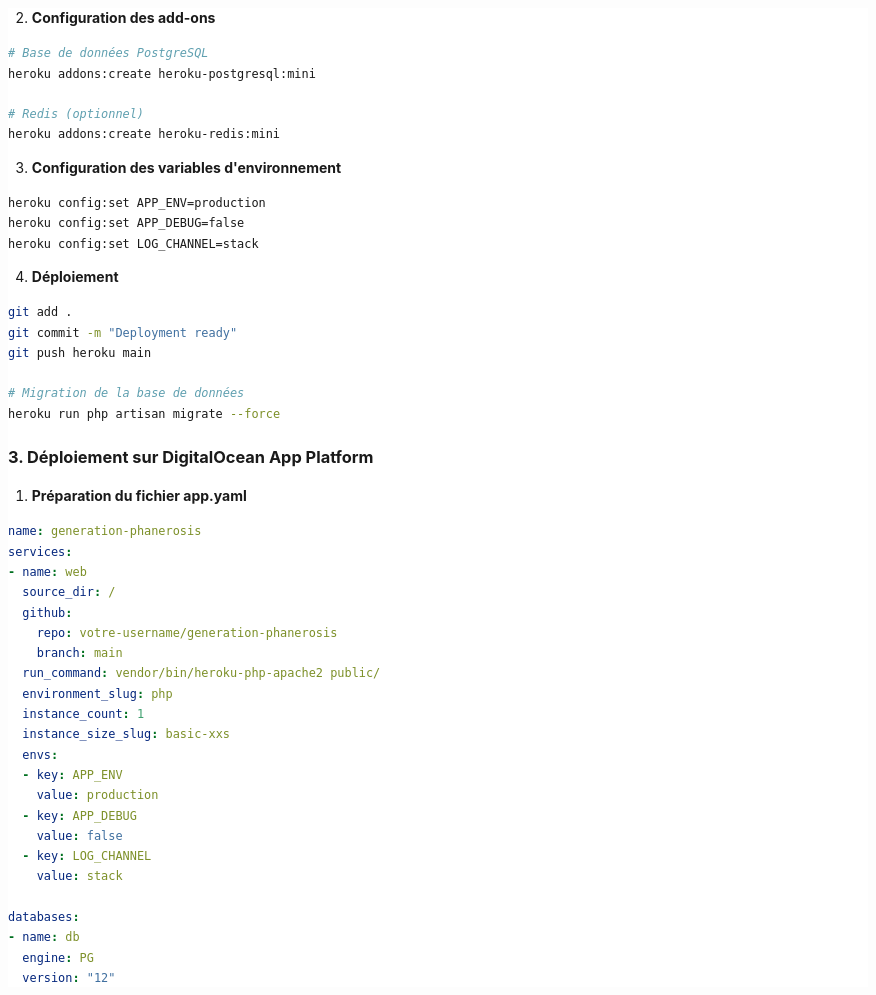 2. **Configuration des add-ons**
```bash
# Base de données PostgreSQL
heroku addons:create heroku-postgresql:mini

# Redis (optionnel)
heroku addons:create heroku-redis:mini
```

3. **Configuration des variables d'environnement**
```bash
heroku config:set APP_ENV=production
heroku config:set APP_DEBUG=false
heroku config:set LOG_CHANNEL=stack
```

4. **Déploiement**
```bash
git add .
git commit -m "Deployment ready"
git push heroku main

# Migration de la base de données
heroku run php artisan migrate --force
```

### 3. Déploiement sur DigitalOcean App Platform

1. **Préparation du fichier app.yaml**
```yaml
name: generation-phanerosis
services:
- name: web
  source_dir: /
  github:
    repo: votre-username/generation-phanerosis
    branch: main
  run_command: vendor/bin/heroku-php-apache2 public/
  environment_slug: php
  instance_count: 1
  instance_size_slug: basic-xxs
  envs:
  - key: APP_ENV
    value: production
  - key: APP_DEBUG
    value: false
  - key: LOG_CHANNEL
    value: stack

databases:
- name: db
  engine: PG
  version: "12"
```
